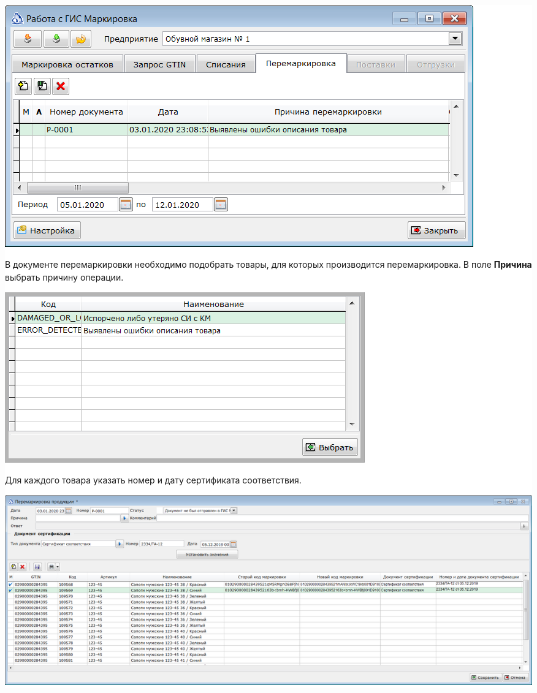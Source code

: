 ![Изображение выглядит как текст Автоматически созданное описание](/images/marking/working/43ae4450a6bb2e45804d8d81853b6683.png)

В документе перемаркировки необходимо подобрать товары, для которых производится перемаркировка. В поле **Причина** выбрать причину операции.

![](/images/marking/working/d07aae89b4dba09405028ca280f9868f.png)

Для каждого товара указать номер и дату сертификата соответствия.

![](/images/marking/working/7cab01b796426c0dec2a450f720edc44.png)
